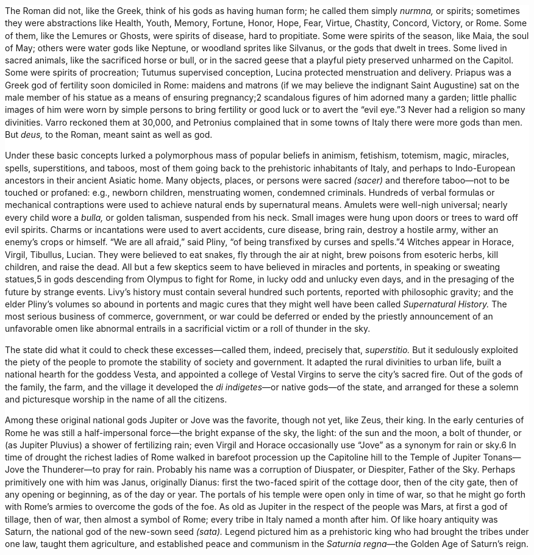 The Roman did not, like the Greek, think of his gods as having human form; he called them simply *nurmna,* or spirits; sometimes they were abstractions like Health, Youth, Memory, Fortune, Honor, Hope, Fear, Virtue, Chastity, Concord, Victory, or Rome. Some of them, like the Lemures or Ghosts, were spirits of disease, hard to propitiate. Some were spirits of the season, like Maia, the soul of May; others were water gods like Neptune, or woodland sprites like Silvanus, or the gods that dwelt in trees. Some lived in sacred animals, like the sacrificed horse or bull, or in the sacred geese that a playful piety preserved unharmed on the Capitol. Some were spirits of procreation; Tutumus supervised conception, Lucina protected menstruation and delivery. Priapus was a Greek god of fertility soon domiciled in Rome: maidens and matrons \(if we may believe the indignant Saint Augustine\) sat on the male member of his statue as a means of ensuring pregnancy;2 scandalous figures of him adorned many a garden; little phallic images of him were worn by simple persons to bring fertility or good luck or to avert the “evil eye.”3 Never had a religion so many divinities. Varro reckoned them at 30,000, and Petronius complained that in some towns of Italy there were more gods than men. But *deus,* to the Roman, meant saint as well as god.

Under these basic concepts lurked a polymorphous mass of popular beliefs in animism, fetishism, totemism, magic, miracles, spells, superstitions, and taboos, most of them going back to the prehistoric inhabitants of Italy, and perhaps to Indo-European ancestors in their ancient Asiatic home. Many objects, places, or persons were sacred *\(sacer\)* and therefore taboo—not to be touched or profaned: e.g., newborn children, menstruating women, condemned criminals. Hundreds of verbal formulas or mechanical contraptions were used to achieve natural ends by supernatural means. Amulets were well-nigh universal; nearly every child wore a *bulla,* or golden talisman, suspended from his neck. Small images were hung upon doors or trees to ward off evil spirits. Charms or incantations were used to avert accidents, cure disease, bring rain, destroy a hostile army, wither an enemy’s crops or himself. “We are all afraid,” said Pliny, “of being transfixed by curses and spells.”4 Witches appear in Horace, Virgil, Tibullus, Lucian. They were believed to eat snakes, fly through the air at night, brew poisons from esoteric herbs, kill children, and raise the dead. All but a few skeptics seem to have believed in miracles and portents, in speaking or sweating statues,5 in gods descending from Olympus to fight for Rome, in lucky odd and unlucky even days, and in the presaging of the future by strange events. Livy’s history must contain several hundred such portents, reported with philosophic gravity; and the elder Pliny’s volumes so abound in portents and magic cures that they might well have been called *Supernatural History.* The most serious business of commerce, government, or war could be deferred or ended by the priestly announcement of an unfavorable omen like abnormal entrails in a sacrificial victim or a roll of thunder in the sky.

The state did what it could to check these excesses—called them, indeed, precisely that, *superstitio.* But it sedulously exploited the piety of the people to promote the stability of society and government. It adapted the rural divinities to urban life, built a national hearth for the goddess Vesta, and appointed a college of Vestal Virgins to serve the city’s sacred fire. Out of the gods of the family, the farm, and the village it developed the *di indigetes*—or native gods—of the state, and arranged for these a solemn and picturesque worship in the name of all the citizens.

Among these original national gods Jupiter or Jove was the favorite, though not yet, like Zeus, their king. In the early centuries of Rome he was still a half-impersonal force—the bright expanse of the sky, the light: of the sun and the moon, a bolt of thunder, or \(as Jupiter Pluvius\) a shower of fertilizing rain; even Virgil and Horace occasionally use “Jove” as a synonym for rain or sky.6 In time of drought the richest ladies of Rome walked in barefoot procession up the Capitoline hill to the Temple of Jupiter Tonans—Jove the Thunderer—to pray for rain. Probably his name was a corruption of Diuspater, or Diespiter, Father of the Sky. Perhaps primitively one with him was Janus, originally Dianus: first the two-faced spirit of the cottage door, then of the city gate, then of any opening or beginning, as of the day or year. The portals of his temple were open only in time of war, so that he might go forth with Rome’s armies to overcome the gods of the foe. As old as Jupiter in the respect of the people was Mars, at first a god of tillage, then of war, then almost a symbol of Rome; every tribe in Italy named a month after him. Of like hoary antiquity was Saturn, the national god of the new-sown seed *\(sata\).* Legend pictured him as a prehistoric king who had brought the tribes under one law, taught them agriculture, and established peace and communism in the *Saturnia regna*—the Golden Age of Saturn’s reign.
